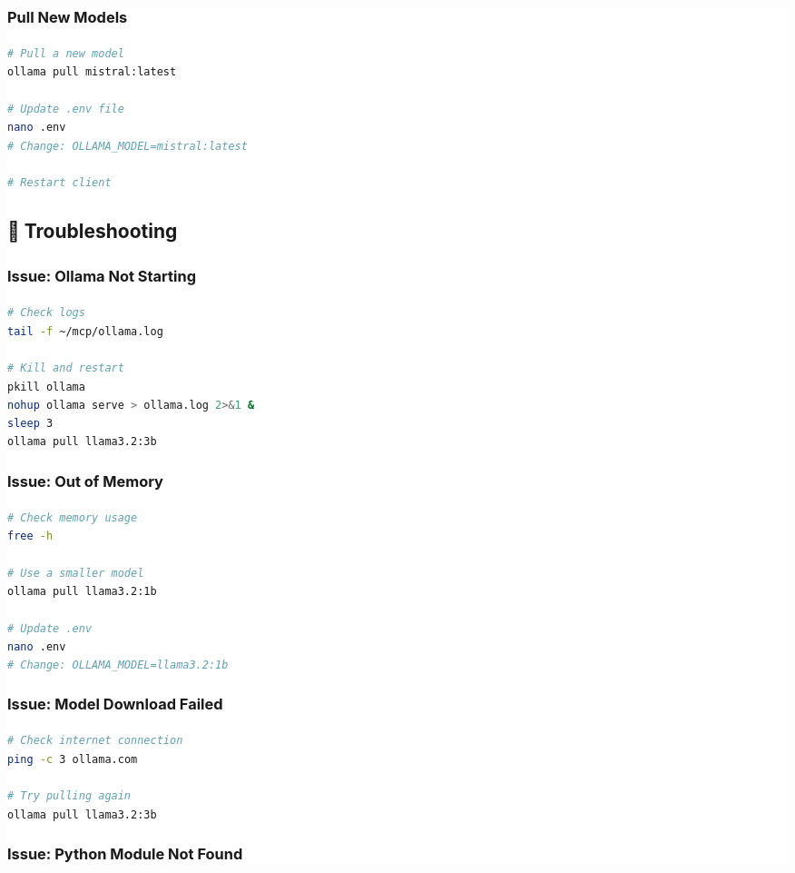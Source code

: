 ### Pull New Models

```bash
# Pull a new model
ollama pull mistral:latest

# Update .env file
nano .env
# Change: OLLAMA_MODEL=mistral:latest

# Restart client
```

## 🐛 Troubleshooting

### Issue: Ollama Not Starting

```bash
# Check logs
tail -f ~/mcp/ollama.log

# Kill and restart
pkill ollama
nohup ollama serve > ollama.log 2>&1 &
sleep 3
ollama pull llama3.2:3b
```

### Issue: Out of Memory

```bash
# Check memory usage
free -h

# Use a smaller model
ollama pull llama3.2:1b

# Update .env
nano .env
# Change: OLLAMA_MODEL=llama3.2:1b
```

### Issue: Model Download Failed

```bash
# Check internet connection
ping -c 3 ollama.com

# Try pulling again
ollama pull llama3.2:3b
```

### Issue: Python Module Not Found

